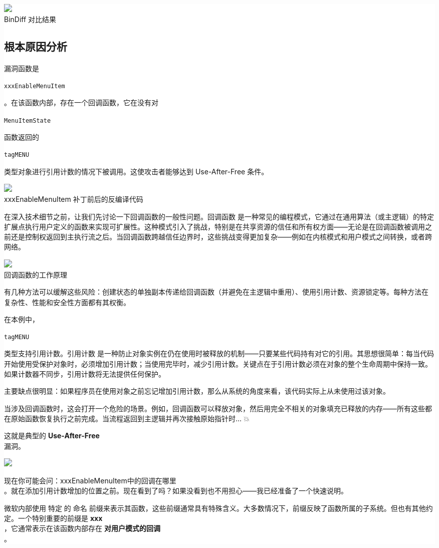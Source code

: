 ![](https://mmbiz.qpic.cn/mmbiz_png/hoiaQy7WhTCOZcjjiblNewboONOzSTlYJcUxP5jWEBib9ogx78QiapTomHeh7xsKhw2TL3yaI0cvJYRxLAwicVbP5Lg/640?wx_fmt=png&from=appmsg "")  
BinDiff 对比结果  
## 根本原因分析  
  
漏洞函数是 
```
xxxEnableMenuItem
```

  
。在该函数内部，存在一个回调函数，它在没有对 
```
MenuItemState
```

  
函数返回的 
```
tagMENU
```

  
类型对象进行引用计数的情况下被调用。这使攻击者能够达到 Use-After-Free 条件。  
  
![](https://mmbiz.qpic.cn/mmbiz_png/hoiaQy7WhTCOZcjjiblNewboONOzSTlYJcu7x8gFS7nbItn2WAVOtYSZ7CgE6zneibVFrgZKB3iaMwdibyS3Pul458Q/640?wx_fmt=png&from=appmsg "")  
xxxEnableMenuItem 补丁前后的反编译代码  
  
在深入技术细节之前，让我们先讨论一下回调函数的一般性问题。回调函数 是一种常见的编程模式，它通过在通用算法（或主逻辑）的特定扩展点执行用户定义的函数来实现可扩展性。这种模式引入了挑战，特别是在共享资源的信任和所有权方面——无论是在回调函数被调用之前还是控制权返回到主执行流之后。当回调函数跨越信任边界时，这些挑战变得更加复杂——例如在内核模式和用户模式之间转换，或者跨网络。  
  
![](https://mmbiz.qpic.cn/mmbiz_png/hoiaQy7WhTCOZcjjiblNewboONOzSTlYJcUaEmNGoM9Sq3MHT5laVQtJnAXDicJFaG0eIRwRiaHuFa6iaQn5f5a7mbQ/640?wx_fmt=png&from=appmsg "")  
回调函数的工作原理  
  
有几种方法可以缓解这些风险：创建状态的单独副本传递给回调函数（并避免在主逻辑中重用）、使用引用计数、资源锁定等。每种方法在复杂性、性能和安全性方面都有其权衡。  
  
在本例中，
```
tagMENU
```

  
类型支持引用计数。引用计数 是一种防止对象实例在仍在使用时被释放的机制——只要某些代码持有对它的引用。其思想很简单：每当代码开始使用受保护对象时，必须增加引用计数；当使用完毕时，减少引用计数。关键点在于引用计数必须在对象的整个生命周期中保持一致。如果计数器不同步，引用计数将无法提供任何保护。  
  
主要缺点很明显：如果程序员在使用对象之前忘记增加引用计数，那么从系统的角度来看，该代码实际上从未使用过该对象。  
  
当涉及回调函数时，这会打开一个危险的场景。例如，回调函数可以释放对象，然后用完全不相关的对象填充已释放的内存——所有这些都在原始函数恢复执行之前完成。当流程返回到主逻辑并再次接触原始指针时... 💥  
  
这就是典型的 **Use-After-Free**  
漏洞。  
  
![](https://mmbiz.qpic.cn/mmbiz_png/hoiaQy7WhTCOZcjjiblNewboONOzSTlYJck4ibn7nFBd9vdwPqKZUficicxshkaDmuVYibxiakicJCF3PcoMyVV8d2AkKQ/640?wx_fmt=png&from=appmsg "")  
  
现在你可能会问：xxxEnableMenuItem中的回调在哪里  
。就在添加引用计数增加的位置之前。现在看到了吗？如果没看到也不用担心——我已经准备了一个快速说明。  
  
微软内部使用 特定 的 命名 前缀来表示其函数，这些前缀通常具有特殊含义。大多数情况下，前缀反映了函数所属的子系统。但也有其他约定。一个特别重要的前缀是 **xxx**  
，它通常表示在该函数内部存在 **对用户模式的回调**  
。  
  